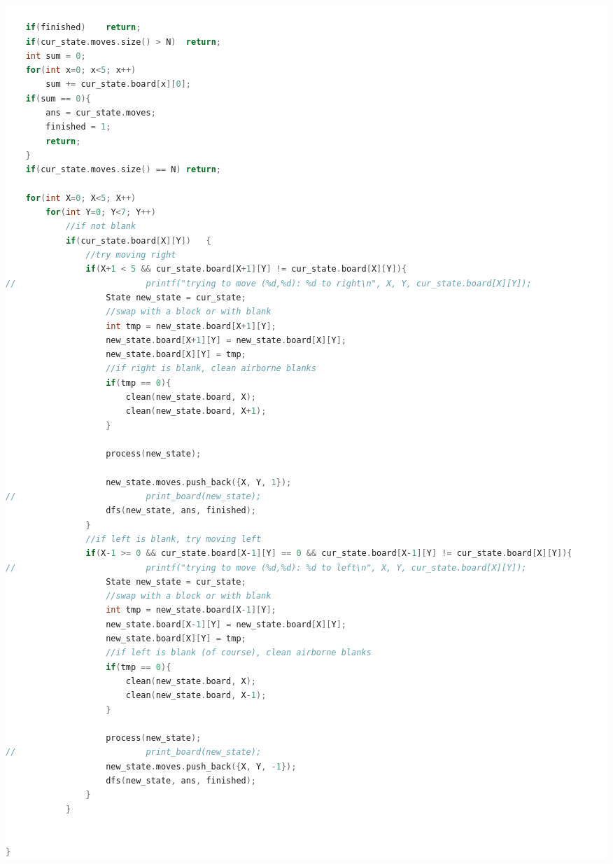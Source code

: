 ``` C++
	
	if(finished)	return;
	if(cur_state.moves.size() > N)	return;
	int sum = 0;
	for(int x=0; x<5; x++)
		sum += cur_state.board[x][0];
	if(sum == 0){
		ans = cur_state.moves;
		finished = 1;
		return;
	}	
	if(cur_state.moves.size() == N)	return;
	
	for(int X=0; X<5; X++)
		for(int Y=0; Y<7; Y++)
			//if not blank
			if(cur_state.board[X][Y])	{
				//try moving right
				if(X+1 < 5 && cur_state.board[X+1][Y] != cur_state.board[X][Y]){
//							printf("trying to move (%d,%d): %d to right\n", X, Y, cur_state.board[X][Y]);
					State new_state = cur_state;
					//swap with a block or with blank
					int tmp = new_state.board[X+1][Y];
					new_state.board[X+1][Y] = new_state.board[X][Y];
					new_state.board[X][Y] = tmp;
					//if right is blank, clean airborne blanks
					if(tmp == 0){
						clean(new_state.board, X);
						clean(new_state.board, X+1);
					}
					
					process(new_state);
					
					new_state.moves.push_back({X, Y, 1});
//							print_board(new_state);
					dfs(new_state, ans, finished);
				}
				//if left is blank, try moving left
				if(X-1 >= 0 && cur_state.board[X-1][Y] == 0 && cur_state.board[X-1][Y] != cur_state.board[X][Y]){
//							printf("trying to move (%d,%d): %d to left\n", X, Y, cur_state.board[X][Y]);
					State new_state = cur_state;
					//swap with a block or with blank
					int tmp = new_state.board[X-1][Y];
					new_state.board[X-1][Y] = new_state.board[X][Y];
					new_state.board[X][Y] = tmp;
					//if left is blank (of course), clean airborne blanks
					if(tmp == 0){
						clean(new_state.board, X);
						clean(new_state.board, X-1);
					}
					
					process(new_state);
//							print_board(new_state);
					new_state.moves.push_back({X, Y, -1});
					dfs(new_state, ans, finished);
				}
			}
	
	
}
```